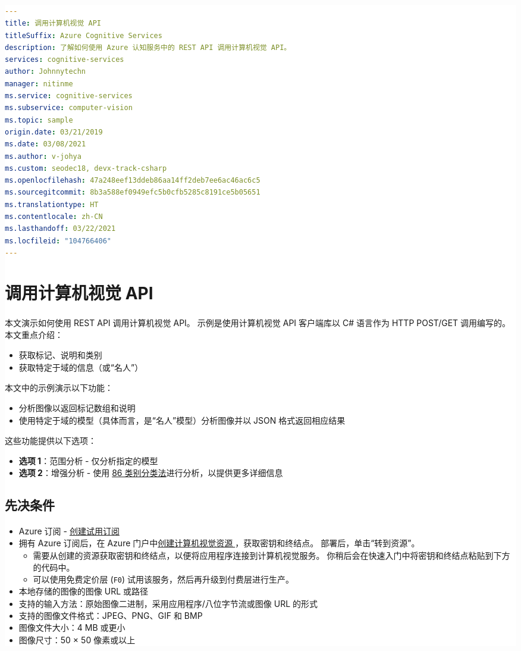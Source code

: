 ```yaml
---
title: 调用计算机视觉 API
titleSuffix: Azure Cognitive Services
description: 了解如何使用 Azure 认知服务中的 REST API 调用计算机视觉 API。
services: cognitive-services
author: Johnnytechn
manager: nitinme
ms.service: cognitive-services
ms.subservice: computer-vision
ms.topic: sample
origin.date: 03/21/2019
ms.date: 03/08/2021
ms.author: v-johya
ms.custom: seodec18, devx-track-csharp
ms.openlocfilehash: 47a248eef13ddeb86aa14ff2deb7ee6ac46ac6c5
ms.sourcegitcommit: 8b3a588ef0949efc5b0cfb5285c8191ce5b05651
ms.translationtype: HT
ms.contentlocale: zh-CN
ms.lasthandoff: 03/22/2021
ms.locfileid: "104766406"
---
```

# <a name="call-the-computer-vision-api"></a>调用计算机视觉 API

本文演示如何使用 REST API 调用计算机视觉 API。 示例是使用计算机视觉 API 客户端库以 C# 语言作为 HTTP POST/GET 调用编写的。 本文重点介绍：

- 获取标记、说明和类别
- 获取特定于域的信息（或“名人”）

本文中的示例演示以下功能：

* 分析图像以返回标记数组和说明
* 使用特定于域的模型（具体而言，是“名人”模型）分析图像并以 JSON 格式返回相应结果

这些功能提供以下选项：

- **选项 1**：范围分析 - 仅分析指定的模型
- **选项 2**：增强分析 - 使用 [86 类别分类法](../Category-Taxonomy.md)进行分析，以提供更多详细信息

## <a name="prerequisites"></a>先决条件

* Azure 订阅 - [创建试用订阅](https://www.microsoft.com/china/azure/index.html?fromtype=cn)
* 拥有 Azure 订阅后，在 Azure 门户中<a href="https://portal.azure.cn/#create/Microsoft.CognitiveServicesComputerVision"  title="创建计算机视觉资源"  target="_blank">创建计算机视觉资源 </a>，获取密钥和终结点。 部署后，单击“转到资源”。
    * 需要从创建的资源获取密钥和终结点，以便将应用程序连接到计算机视觉服务。 你稍后会在快速入门中将密钥和终结点粘贴到下方的代码中。
    * 可以使用免费定价层 (`F0`) 试用该服务，然后再升级到付费层进行生产。
* 本地存储的图像的图像 URL 或路径
* 支持的输入方法：原始图像二进制，采用应用程序/八位字节流或图像 URL 的形式
* 支持的图像文件格式：JPEG、PNG、GIF 和 BMP
* 图像文件大小：4 MB 或更小
* 图像尺寸：50 &times; 50 像素或以上
  